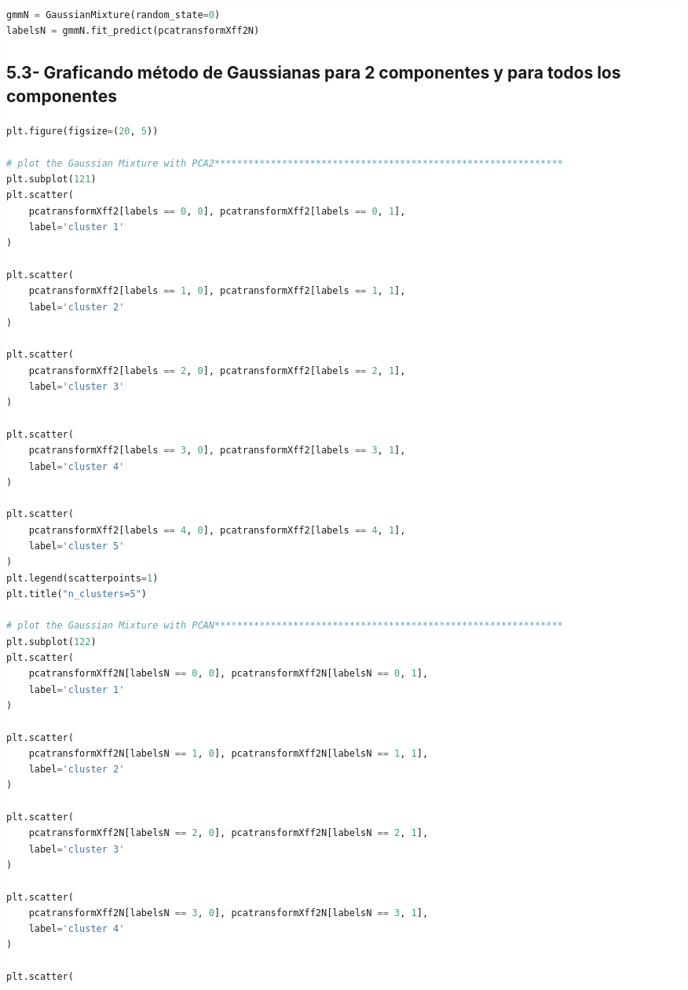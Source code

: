 
```python
gmmN = GaussianMixture(random_state=0)
labelsN = gmmN.fit_predict(pcatransformXff2N)
```

## 5.3- Graficando método de Gaussianas para 2 componentes y para todos los componentes


```python
plt.figure(figsize=(20, 5))

# plot the Gaussian Mixture with PCA2**************************************************************
plt.subplot(121)
plt.scatter(
    pcatransformXff2[labels == 0, 0], pcatransformXff2[labels == 0, 1],
    label='cluster 1'
)

plt.scatter(
    pcatransformXff2[labels == 1, 0], pcatransformXff2[labels == 1, 1],
    label='cluster 2'
)

plt.scatter(
    pcatransformXff2[labels == 2, 0], pcatransformXff2[labels == 2, 1],
    label='cluster 3'
)

plt.scatter(
    pcatransformXff2[labels == 3, 0], pcatransformXff2[labels == 3, 1],
    label='cluster 4'
)

plt.scatter(
    pcatransformXff2[labels == 4, 0], pcatransformXff2[labels == 4, 1],
    label='cluster 5'
)
plt.legend(scatterpoints=1)
plt.title("n_clusters=5")

# plot the Gaussian Mixture with PCAN**************************************************************
plt.subplot(122)
plt.scatter(
    pcatransformXff2N[labelsN == 0, 0], pcatransformXff2N[labelsN == 0, 1],
    label='cluster 1'
)

plt.scatter(
    pcatransformXff2N[labelsN == 1, 0], pcatransformXff2N[labelsN == 1, 1],
    label='cluster 2'
)

plt.scatter(
    pcatransformXff2N[labelsN == 2, 0], pcatransformXff2N[labelsN == 2, 1],
    label='cluster 3'
)

plt.scatter(
    pcatransformXff2N[labelsN == 3, 0], pcatransformXff2N[labelsN == 3, 1],
    label='cluster 4'
)

plt.scatter(
```